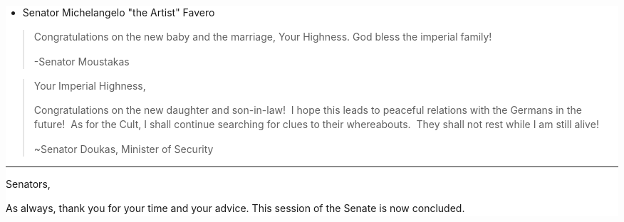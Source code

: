 - Senator Michelangelo "the Artist" Favero</blockquote>
<blockquote>Congratulations on the new baby and the marriage, Your Highness. God bless the imperial family!

-Senator Moustakas</blockquote>
<blockquote>Your Imperial Highness,

Congratulations on the new daughter and son-in-law!  I hope this leads to peaceful relations with the Germans in the future!  As for the Cult, I shall continue searching for clues to their whereabouts.  They shall not rest while I am still alive!

~Senator Doukas, Minister of Security</blockquote>

<hr />

Senators,

As always, thank you for your time and your advice. This session of the Senate is now concluded.
